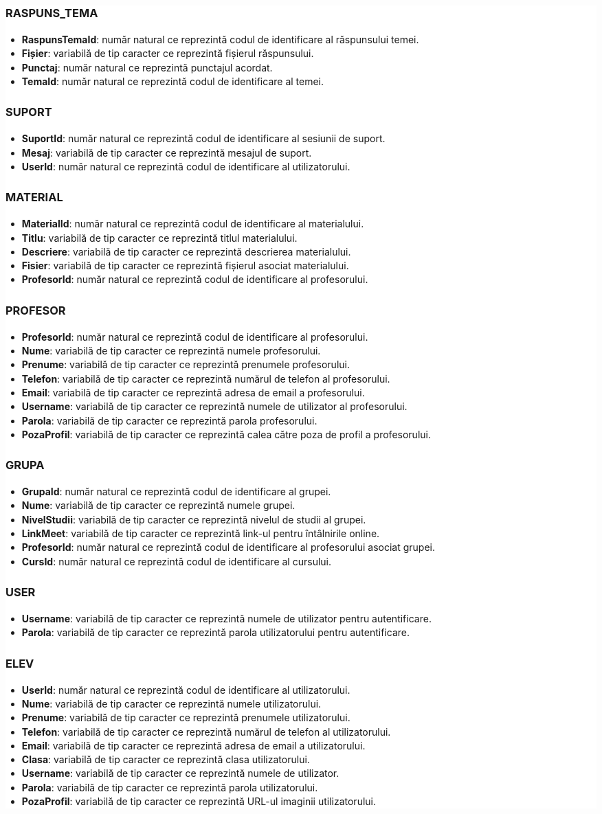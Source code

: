 ### RASPUNS_TEMA
- **RaspunsTemaId**: număr natural ce reprezintă codul de identificare al răspunsului temei.
- **Fișier**: variabilă de tip caracter ce reprezintă fișierul răspunsului.
- **Punctaj**: număr natural ce reprezintă punctajul acordat.
- **TemaId**: număr natural ce reprezintă codul de identificare al temei.

### SUPORT
- **SuportId**: număr natural ce reprezintă codul de identificare al sesiunii de suport.
- **Mesaj**: variabilă de tip caracter ce reprezintă mesajul de suport.
- **UserId**: număr natural ce reprezintă codul de identificare al utilizatorului.

### MATERIAL
- **MaterialId**: număr natural ce reprezintă codul de identificare al materialului.
- **Titlu**: variabilă de tip caracter ce reprezintă titlul materialului.
- **Descriere**: variabilă de tip caracter ce reprezintă descrierea materialului.
- **Fisier**: variabilă de tip caracter ce reprezintă fișierul asociat materialului.
- **ProfesorId**: număr natural ce reprezintă codul de identificare al profesorului.

### PROFESOR
- **ProfesorId**: număr natural ce reprezintă codul de identificare al profesorului.
- **Nume**: variabilă de tip caracter ce reprezintă numele profesorului.
- **Prenume**: variabilă de tip caracter ce reprezintă prenumele profesorului.
- **Telefon**: variabilă de tip caracter ce reprezintă numărul de telefon al profesorului.
- **Email**: variabilă de tip caracter ce reprezintă adresa de email a profesorului.
- **Username**: variabilă de tip caracter ce reprezintă numele de utilizator al profesorului.
- **Parola**: variabilă de tip caracter ce reprezintă parola profesorului.
- **PozaProfil**: variabilă de tip caracter ce reprezintă calea către poza de profil a profesorului.

### GRUPA
- **GrupaId**: număr natural ce reprezintă codul de identificare al grupei.
- **Nume**: variabilă de tip caracter ce reprezintă numele grupei.
- **NivelStudii**: variabilă de tip caracter ce reprezintă nivelul de studii al grupei.
- **LinkMeet**: variabilă de tip caracter ce reprezintă link-ul pentru întâlnirile online.
- **ProfesorId**: număr natural ce reprezintă codul de identificare al profesorului asociat grupei.
- **CursId**: număr natural ce reprezintă codul de identificare al cursului.

### USER
- **Username**: variabilă de tip caracter ce reprezintă numele de utilizator pentru autentificare.
- **Parola**: variabilă de tip caracter ce reprezintă parola utilizatorului pentru autentificare.

### ELEV
- **UserId**: număr natural ce reprezintă codul de identificare al utilizatorului.
- **Nume**: variabilă de tip caracter ce reprezintă numele utilizatorului.
- **Prenume**: variabilă de tip caracter ce reprezintă prenumele utilizatorului.
- **Telefon**: variabilă de tip caracter ce reprezintă numărul de telefon al utilizatorului.
- **Email**: variabilă de tip caracter ce reprezintă adresa de email a utilizatorului.
- **Clasa**: variabilă de tip caracter ce reprezintă clasa utilizatorului.
- **Username**: variabilă de tip caracter ce reprezintă numele de utilizator.
- **Parola**: variabilă de tip caracter ce reprezintă parola utilizatorului.
- **PozaProfil**: variabilă de tip caracter ce reprezintă URL-ul imaginii utilizatorului.
